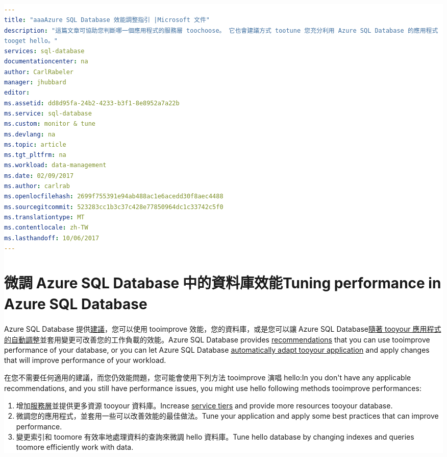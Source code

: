 ```yaml
---
title: "aaaAzure SQL Database 效能調整指引 |Microsoft 文件"
description: "這篇文章可協助您判斷哪一個應用程式的服務層 toochoose。 它也會建議方式 tootune 您充分利用 Azure SQL Database 的應用程式 tooget hello。"
services: sql-database
documentationcenter: na
author: CarlRabeler
manager: jhubbard
editor: 
ms.assetid: dd8d95fa-24b2-4233-b3f1-8e8952a7a22b
ms.service: sql-database
ms.custom: monitor & tune
ms.devlang: na
ms.topic: article
ms.tgt_pltfrm: na
ms.workload: data-management
ms.date: 02/09/2017
ms.author: carlrab
ms.openlocfilehash: 2699f755391e94ab488ac1e6acedd30f8aec4488
ms.sourcegitcommit: 523283cc1b3c37c428e77850964dc1c33742c5f0
ms.translationtype: MT
ms.contentlocale: zh-TW
ms.lasthandoff: 10/06/2017
---
```

# <a name="tuning-performance-in-azure-sql-database"></a><span data-ttu-id="33b77-104">微調 Azure SQL Database 中的資料庫效能</span><span class="sxs-lookup"><span data-stu-id="33b77-104">Tuning performance in Azure SQL Database</span></span>

<span data-ttu-id="33b77-105">Azure SQL Database 提供[建議](sql-database-advisor.md)，您可以使用 tooimprove 效能，您的資料庫，或是您可以讓 Azure SQL Database[隨著 tooyour 應用程式的自動調整](sql-database-automatic-tuning.md)並套用變更可改善您的工作負載的效能。</span><span class="sxs-lookup"><span data-stu-id="33b77-105">Azure SQL Database provides [recommendations](sql-database-advisor.md) that you can use tooimprove performance of your database, or you can let Azure SQL Database [automatically adapt tooyour application](sql-database-automatic-tuning.md) and apply changes that will improve performance of your workload.</span></span>

<span data-ttu-id="33b77-106">在您不需要任何適用的建議，而您仍效能問題，您可能會使用下列方法 tooimprove 演唱 hello:</span><span class="sxs-lookup"><span data-stu-id="33b77-106">In you don't have any applicable recommendations, and you still have performance issues, you might use hello following methods tooimprove performances:</span></span>
1. <span data-ttu-id="33b77-107">增加[服務層](sql-database-service-tiers.md)並提供更多資源 tooyour 資料庫。</span><span class="sxs-lookup"><span data-stu-id="33b77-107">Increase [service tiers](sql-database-service-tiers.md) and provide more resources tooyour database.</span></span>
2. <span data-ttu-id="33b77-108">微調您的應用程式，並套用一些可以改善效能的最佳做法。</span><span class="sxs-lookup"><span data-stu-id="33b77-108">Tune your application and apply some best practices that can improve performance.</span></span> 
3. <span data-ttu-id="33b77-109">變更索引和 toomore 有效率地處理資料的查詢來微調 hello 資料庫。</span><span class="sxs-lookup"><span data-stu-id="33b77-109">Tune hello database by changing indexes and queries toomore efficiently work with data.</span></span>
